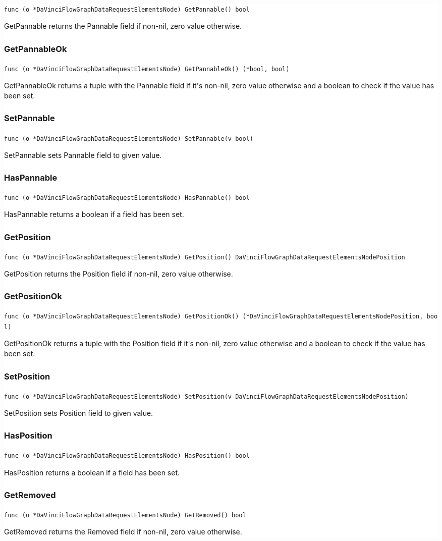 `func (o *DaVinciFlowGraphDataRequestElementsNode) GetPannable() bool`

GetPannable returns the Pannable field if non-nil, zero value otherwise.

### GetPannableOk

`func (o *DaVinciFlowGraphDataRequestElementsNode) GetPannableOk() (*bool, bool)`

GetPannableOk returns a tuple with the Pannable field if it's non-nil, zero value otherwise
and a boolean to check if the value has been set.

### SetPannable

`func (o *DaVinciFlowGraphDataRequestElementsNode) SetPannable(v bool)`

SetPannable sets Pannable field to given value.

### HasPannable

`func (o *DaVinciFlowGraphDataRequestElementsNode) HasPannable() bool`

HasPannable returns a boolean if a field has been set.

### GetPosition

`func (o *DaVinciFlowGraphDataRequestElementsNode) GetPosition() DaVinciFlowGraphDataRequestElementsNodePosition`

GetPosition returns the Position field if non-nil, zero value otherwise.

### GetPositionOk

`func (o *DaVinciFlowGraphDataRequestElementsNode) GetPositionOk() (*DaVinciFlowGraphDataRequestElementsNodePosition, bool)`

GetPositionOk returns a tuple with the Position field if it's non-nil, zero value otherwise
and a boolean to check if the value has been set.

### SetPosition

`func (o *DaVinciFlowGraphDataRequestElementsNode) SetPosition(v DaVinciFlowGraphDataRequestElementsNodePosition)`

SetPosition sets Position field to given value.

### HasPosition

`func (o *DaVinciFlowGraphDataRequestElementsNode) HasPosition() bool`

HasPosition returns a boolean if a field has been set.

### GetRemoved

`func (o *DaVinciFlowGraphDataRequestElementsNode) GetRemoved() bool`

GetRemoved returns the Removed field if non-nil, zero value otherwise.
